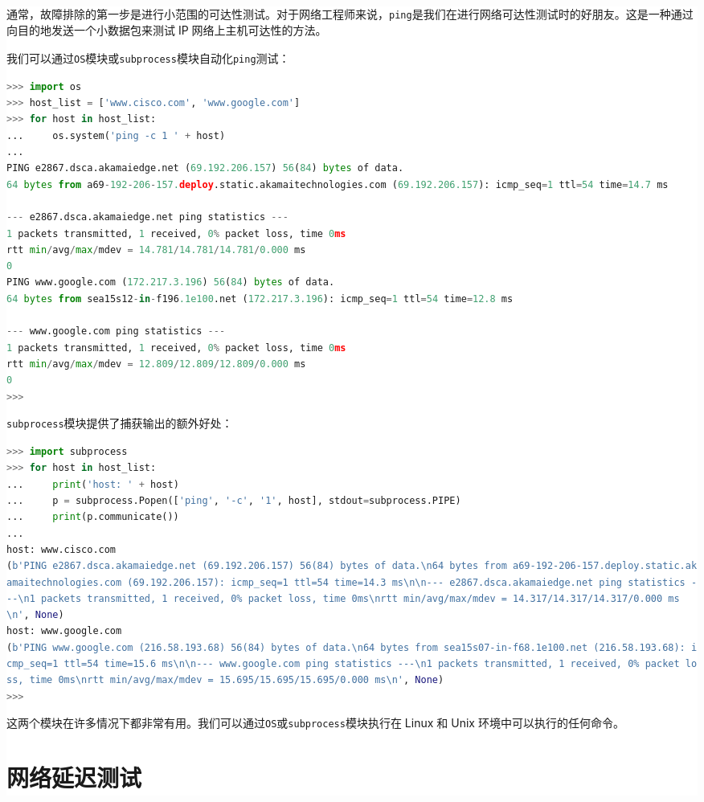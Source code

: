 通常，故障排除的第一步是进行小范围的可达性测试。对于网络工程师来说，`ping`是我们在进行网络可达性测试时的好朋友。这是一种通过向目的地发送一个小数据包来测试 IP 网络上主机可达性的方法。

我们可以通过`OS`模块或`subprocess`模块自动化`ping`测试：

```py
>>> import os
>>> host_list = ['www.cisco.com', 'www.google.com']
>>> for host in host_list:
...     os.system('ping -c 1 ' + host)
...
PING e2867.dsca.akamaiedge.net (69.192.206.157) 56(84) bytes of data.
64 bytes from a69-192-206-157.deploy.static.akamaitechnologies.com (69.192.206.157): icmp_seq=1 ttl=54 time=14.7 ms

--- e2867.dsca.akamaiedge.net ping statistics ---
1 packets transmitted, 1 received, 0% packet loss, time 0ms
rtt min/avg/max/mdev = 14.781/14.781/14.781/0.000 ms
0
PING www.google.com (172.217.3.196) 56(84) bytes of data.
64 bytes from sea15s12-in-f196.1e100.net (172.217.3.196): icmp_seq=1 ttl=54 time=12.8 ms

--- www.google.com ping statistics ---
1 packets transmitted, 1 received, 0% packet loss, time 0ms
rtt min/avg/max/mdev = 12.809/12.809/12.809/0.000 ms
0
>>>
```

`subprocess`模块提供了捕获输出的额外好处：

```py
>>> import subprocess
>>> for host in host_list:
...     print('host: ' + host)
...     p = subprocess.Popen(['ping', '-c', '1', host], stdout=subprocess.PIPE)
...     print(p.communicate())
...
host: www.cisco.com
(b'PING e2867.dsca.akamaiedge.net (69.192.206.157) 56(84) bytes of data.\n64 bytes from a69-192-206-157.deploy.static.akamaitechnologies.com (69.192.206.157): icmp_seq=1 ttl=54 time=14.3 ms\n\n--- e2867.dsca.akamaiedge.net ping statistics ---\n1 packets transmitted, 1 received, 0% packet loss, time 0ms\nrtt min/avg/max/mdev = 14.317/14.317/14.317/0.000 ms\n', None)
host: www.google.com
(b'PING www.google.com (216.58.193.68) 56(84) bytes of data.\n64 bytes from sea15s07-in-f68.1e100.net (216.58.193.68): icmp_seq=1 ttl=54 time=15.6 ms\n\n--- www.google.com ping statistics ---\n1 packets transmitted, 1 received, 0% packet loss, time 0ms\nrtt min/avg/max/mdev = 15.695/15.695/15.695/0.000 ms\n', None)
>>>
```

这两个模块在许多情况下都非常有用。我们可以通过`OS`或`subprocess`模块执行在 Linux 和 Unix 环境中可以执行的任何命令。

# 网络延迟测试
